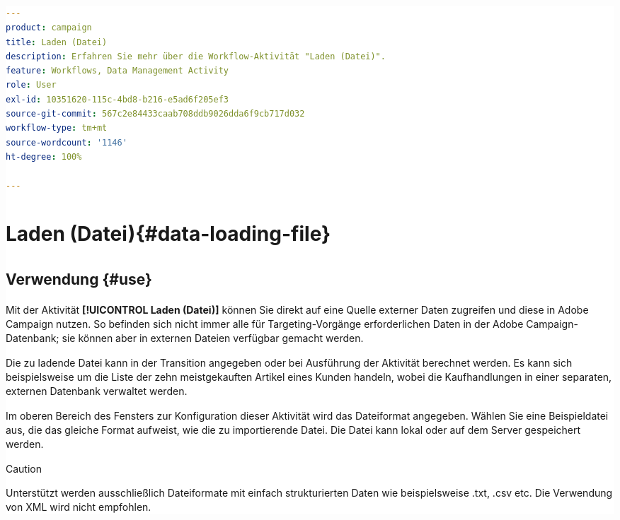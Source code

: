 ```yaml
---
product: campaign
title: Laden (Datei)
description: Erfahren Sie mehr über die Workflow-Aktivität "Laden (Datei)".
feature: Workflows, Data Management Activity
role: User
exl-id: 10351620-115c-4bd8-b216-e5ad6f205ef3
source-git-commit: 567c2e84433caab708ddb9026dda6f9cb717d032
workflow-type: tm+mt
source-wordcount: '1146'
ht-degree: 100%

---
```


# Laden (Datei){#data-loading-file}



## Verwendung {#use}

Mit der Aktivität **[!UICONTROL Laden (Datei)]** können Sie direkt auf eine Quelle externer Daten zugreifen und diese in Adobe Campaign nutzen. So befinden sich nicht immer alle für Targeting-Vorgänge erforderlichen Daten in der Adobe Campaign-Datenbank; sie können aber in externen Dateien verfügbar gemacht werden.

Die zu ladende Datei kann in der Transition angegeben oder bei Ausführung der Aktivität berechnet werden. Es kann sich beispielsweise um die Liste der zehn meistgekauften Artikel eines Kunden handeln, wobei die Kaufhandlungen in einer separaten, externen Datenbank verwaltet werden.

Im oberen Bereich des Fensters zur Konfiguration dieser Aktivität wird das Dateiformat angegeben. Wählen Sie eine Beispieldatei aus, die das gleiche Format aufweist, wie die zu importierende Datei. Die Datei kann lokal oder auf dem Server gespeichert werden.

>[!CAUTION]
>
>Unterstützt werden ausschließlich Dateiformate mit einfach strukturierten Daten wie beispielsweise .txt, .csv etc. Die Verwendung von XML wird nicht empfohlen.
